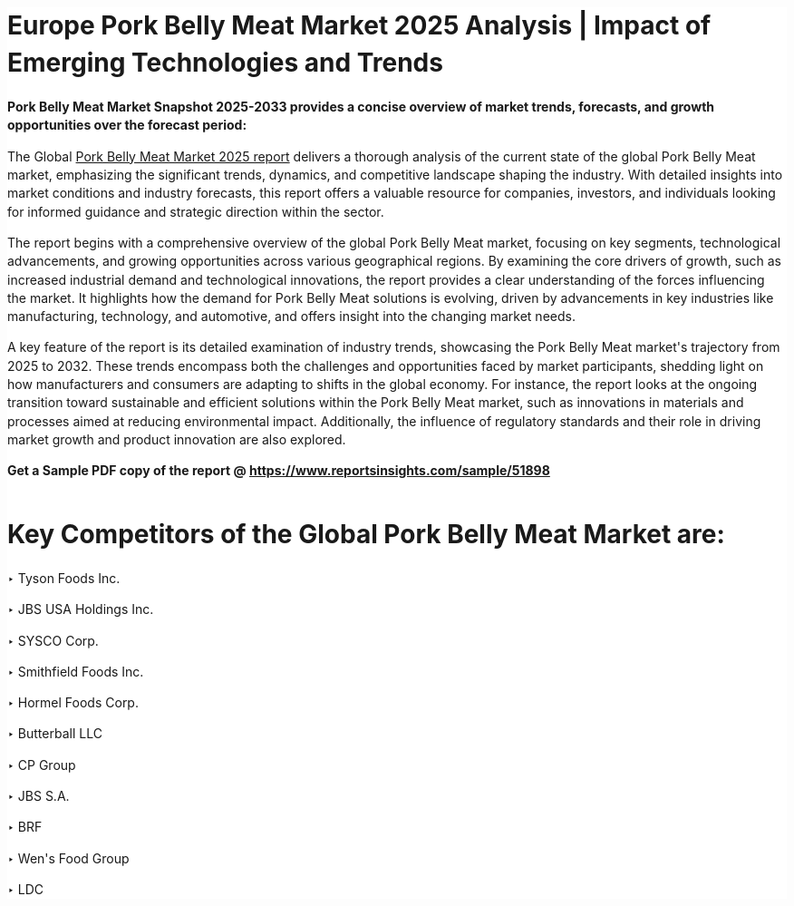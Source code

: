 # Europe Pork Belly Meat Market 2025 Analysis | Impact of Emerging Technologies and Trends

<strong>Pork Belly Meat Market Snapshot 2025-2033 provides a concise overview of market trends, forecasts, and growth opportunities over the forecast period:</strong>

The Global <a href=https://www.reportsinsights.com/sample/51898>Pork Belly Meat Market 2025 report</a> delivers a thorough analysis of the current state of the global Pork Belly Meat market, emphasizing the significant trends, dynamics, and competitive landscape shaping the industry. With detailed insights into market conditions and industry forecasts, this report offers a valuable resource for companies, investors, and individuals looking for informed guidance and strategic direction within the sector.

The report begins with a comprehensive overview of the global Pork Belly Meat market, focusing on key segments, technological advancements, and growing opportunities across various geographical regions. By examining the core drivers of growth, such as increased industrial demand and technological innovations, the report provides a clear understanding of the forces influencing the market. It highlights how the demand for Pork Belly Meat solutions is evolving, driven by advancements in key industries like manufacturing, technology, and automotive, and offers insight into the changing market needs.

A key feature of the report is its detailed examination of industry trends, showcasing the Pork Belly Meat market's trajectory from 2025 to 2032. These trends encompass both the challenges and opportunities faced by market participants, shedding light on how manufacturers and consumers are adapting to shifts in the global economy. For instance, the report looks at the ongoing transition toward sustainable and efficient solutions within the Pork Belly Meat market, such as innovations in materials and processes aimed at reducing environmental impact. Additionally, the influence of regulatory standards and their role in driving market growth and product innovation are also explored.

<strong>Get a Sample PDF copy of the report @ <a href=https://www.reportsinsights.com/sample/51898>https://www.reportsinsights.com/sample/51898</a></strong>

# <strong>Key Competitors of the Global Pork Belly Meat Market are:</strong>

‣ Tyson Foods Inc.

‣ JBS USA Holdings Inc.

‣ SYSCO Corp.

‣ Smithfield Foods Inc.

‣ Hormel Foods Corp.

‣ Butterball LLC

‣ CP Group

‣ JBS S.A.

‣ BRF

‣ Wen's Food Group

‣ LDC
